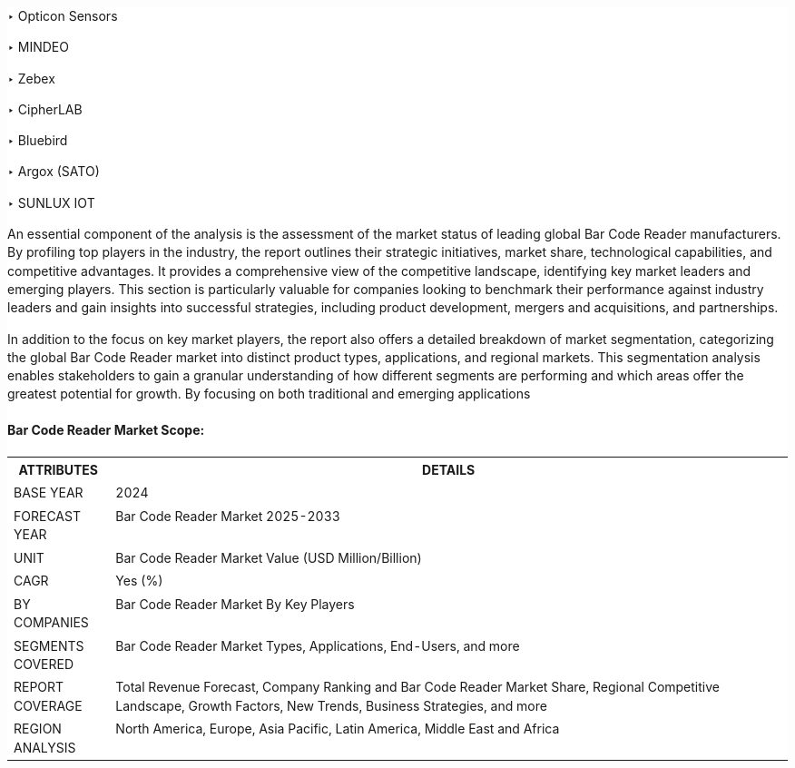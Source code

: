 ‣ Opticon Sensors

‣ MINDEO

‣ Zebex

‣ CipherLAB

‣ Bluebird

‣ Argox (SATO)

‣ SUNLUX IOT

An essential component of the analysis is the assessment of the market status of leading global Bar Code Reader manufacturers. By profiling top players in the industry, the report outlines their strategic initiatives, market share, technological capabilities, and competitive advantages. It provides a comprehensive view of the competitive landscape, identifying key market leaders and emerging players. This section is particularly valuable for companies looking to benchmark their performance against industry leaders and gain insights into successful strategies, including product development, mergers and acquisitions, and partnerships.

In addition to the focus on key market players, the report also offers a detailed breakdown of market segmentation, categorizing the global Bar Code Reader market into distinct product types, applications, and regional markets. This segmentation analysis enables stakeholders to gain a granular understanding of how different segments are performing and which areas offer the greatest potential for growth. By focusing on both traditional and emerging applications

<h4>Bar Code Reader Market Scope:</h4>
<table>
<tr>
<th>ATTRIBUTES</th>
<th>DETAILS</th>
</tr>
<tr>
<td>BASE YEAR</td>
<td>2024</td>
</tr>
<tr>
<td>FORECAST YEAR</td>
<td>Bar Code Reader Market 2025-2033</td>
</tr>
<tr>
<td>UNIT</td>
<td>Bar Code Reader Market Value (USD Million/Billion)</td>
<tr>
<td>CAGR</td>
<td>Yes (%)</td>
</tr>
</tr>
<tr>
<td>BY COMPANIES</td>
<td>Bar Code Reader Market By Key Players</td>
</tr>
<tr>
<td>SEGMENTS COVERED</td>
<td>Bar Code Reader Market Types, Applications, End-Users, and more</td>
</tr>
<tr>
<td>REPORT COVERAGE</td>
<td>Total Revenue Forecast, Company Ranking and Bar Code Reader Market Share, Regional Competitive Landscape, Growth Factors, New Trends, Business Strategies, and more</td>
</tr>
<tr>
<td>REGION ANALYSIS</td>
<td>North America, Europe, Asia Pacific, Latin America, Middle East and Africa</td>
</tr>
</table>